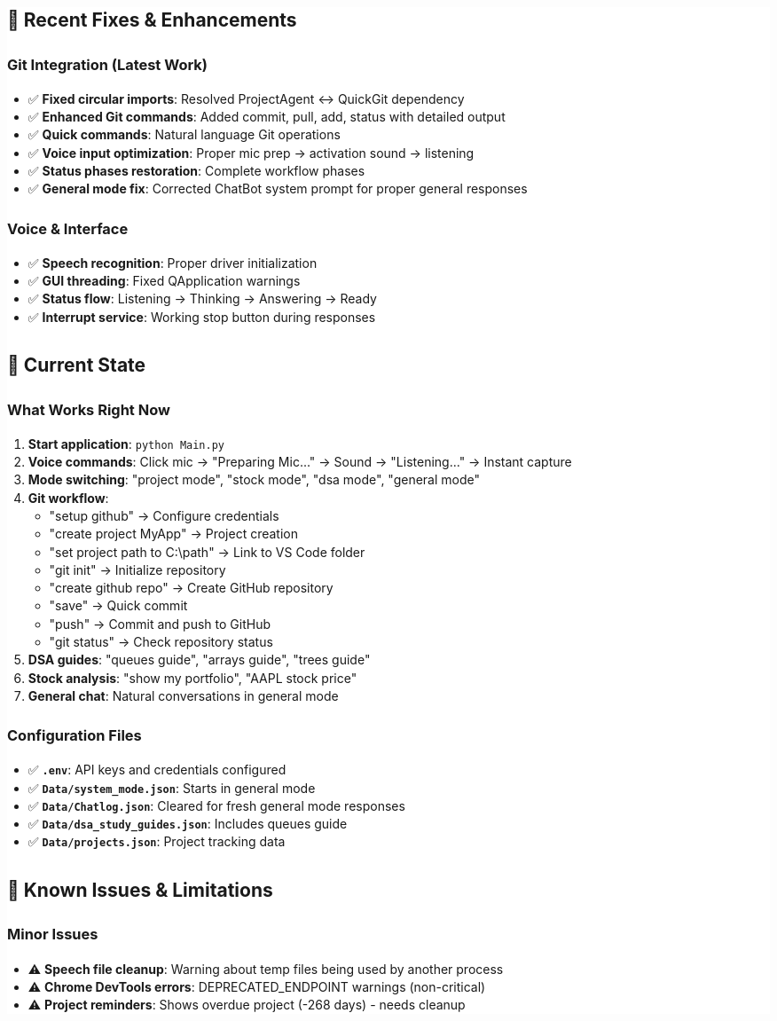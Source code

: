 ## 🔧 Recent Fixes & Enhancements

### Git Integration (Latest Work)
- ✅ **Fixed circular imports**: Resolved ProjectAgent ↔ QuickGit dependency
- ✅ **Enhanced Git commands**: Added commit, pull, add, status with detailed output
- ✅ **Quick commands**: Natural language Git operations
- ✅ **Voice input optimization**: Proper mic prep → activation sound → listening
- ✅ **Status phases restoration**: Complete workflow phases
- ✅ **General mode fix**: Corrected ChatBot system prompt for proper general responses

### Voice & Interface
- ✅ **Speech recognition**: Proper driver initialization
- ✅ **GUI threading**: Fixed QApplication warnings
- ✅ **Status flow**: Listening → Thinking → Answering → Ready
- ✅ **Interrupt service**: Working stop button during responses

## 🎯 Current State

### What Works Right Now
1. **Start application**: `python Main.py`
2. **Voice commands**: Click mic → "Preparing Mic..." → Sound → "Listening..." → Instant capture
3. **Mode switching**: "project mode", "stock mode", "dsa mode", "general mode"
4. **Git workflow**: 
   - "setup github" → Configure credentials
   - "create project MyApp" → Project creation
   - "set project path to C:\path" → Link to VS Code folder
   - "git init" → Initialize repository
   - "create github repo" → Create GitHub repository
   - "save" → Quick commit
   - "push" → Commit and push to GitHub
   - "git status" → Check repository status
5. **DSA guides**: "queues guide", "arrays guide", "trees guide"
6. **Stock analysis**: "show my portfolio", "AAPL stock price"
7. **General chat**: Natural conversations in general mode

### Configuration Files
- ✅ **`.env`**: API keys and credentials configured
- ✅ **`Data/system_mode.json`**: Starts in general mode
- ✅ **`Data/Chatlog.json`**: Cleared for fresh general mode responses
- ✅ **`Data/dsa_study_guides.json`**: Includes queues guide
- ✅ **`Data/projects.json`**: Project tracking data

## 🚧 Known Issues & Limitations

### Minor Issues
- ⚠️ **Speech file cleanup**: Warning about temp files being used by another process
- ⚠️ **Chrome DevTools errors**: DEPRECATED_ENDPOINT warnings (non-critical)
- ⚠️ **Project reminders**: Shows overdue project (-268 days) - needs cleanup
